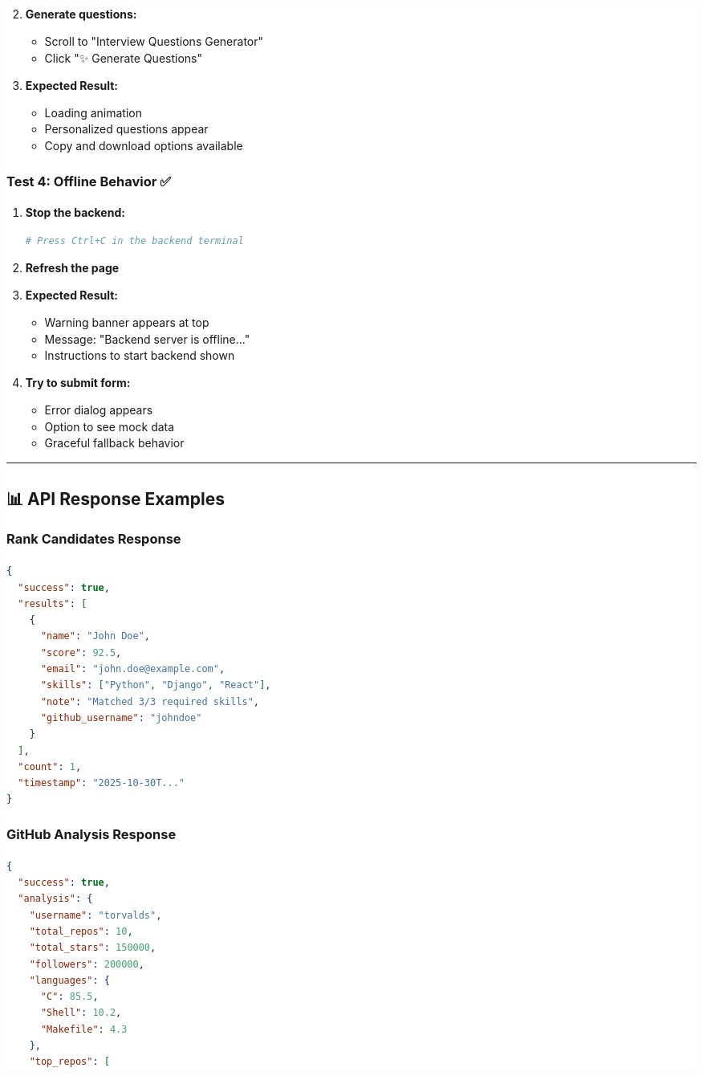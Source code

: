 2. **Generate questions:**
   - Scroll to "Interview Questions Generator"
   - Click "✨ Generate Questions"

3. **Expected Result:**
   - Loading animation
   - Personalized questions appear
   - Copy and download options available

### Test 4: Offline Behavior ✅

1. **Stop the backend:**
   ```bash
   # Press Ctrl+C in the backend terminal
   ```

2. **Refresh the page**

3. **Expected Result:**
   - Warning banner appears at top
   - Message: "Backend server is offline..."
   - Instructions to start backend shown

4. **Try to submit form:**
   - Error dialog appears
   - Option to see mock data
   - Graceful fallback behavior

---

## 📊 API Response Examples

### Rank Candidates Response
```json
{
  "success": true,
  "results": [
    {
      "name": "John Doe",
      "score": 92.5,
      "email": "john.doe@example.com",
      "skills": ["Python", "Django", "React"],
      "note": "Matched 3/3 required skills",
      "github_username": "johndoe"
    }
  ],
  "count": 1,
  "timestamp": "2025-10-30T..."
}
```

### GitHub Analysis Response
```json
{
  "success": true,
  "analysis": {
    "username": "torvalds",
    "total_repos": 10,
    "total_stars": 150000,
    "followers": 200000,
    "languages": {
      "C": 85.5,
      "Shell": 10.2,
      "Makefile": 4.3
    },
    "top_repos": [
```
